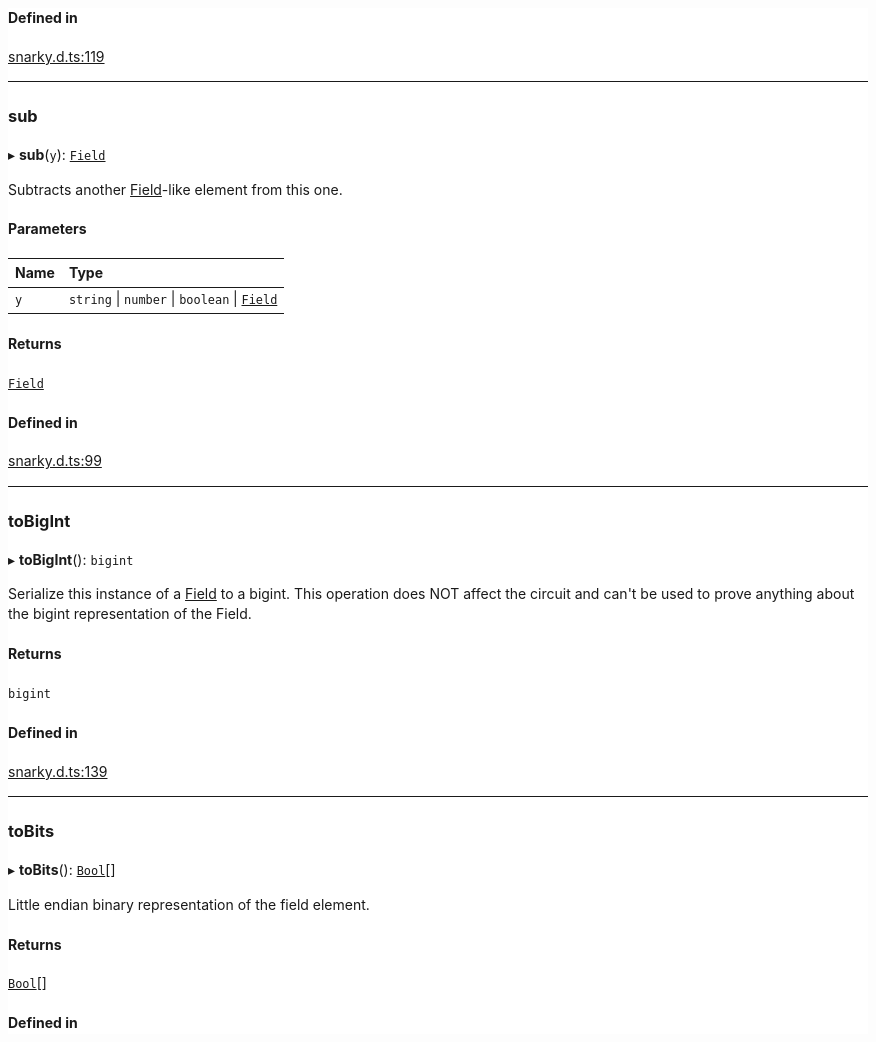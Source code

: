 #### Defined in

[snarky.d.ts:119](https://github.com/o1-labs/snarkyjs/blob/dcf69e2/src/snarky.d.ts#L119)

___

### sub

▸ **sub**(`y`): [`Field`](Field.md)

Subtracts another [Field](Field.md)-like element from this one.

#### Parameters

| Name | Type |
| :------ | :------ |
| `y` | `string` \| `number` \| `boolean` \| [`Field`](Field.md) |

#### Returns

[`Field`](Field.md)

#### Defined in

[snarky.d.ts:99](https://github.com/o1-labs/snarkyjs/blob/dcf69e2/src/snarky.d.ts#L99)

___

### toBigInt

▸ **toBigInt**(): `bigint`

Serialize this instance of a [Field](Field.md) to a bigint.
This operation does NOT affect the circuit and can't be used to prove anything about the bigint representation of the Field.

#### Returns

`bigint`

#### Defined in

[snarky.d.ts:139](https://github.com/o1-labs/snarkyjs/blob/dcf69e2/src/snarky.d.ts#L139)

___

### toBits

▸ **toBits**(): [`Bool`](Bool.md)[]

Little endian binary representation of the field element.

#### Returns

[`Bool`](Bool.md)[]

#### Defined in

